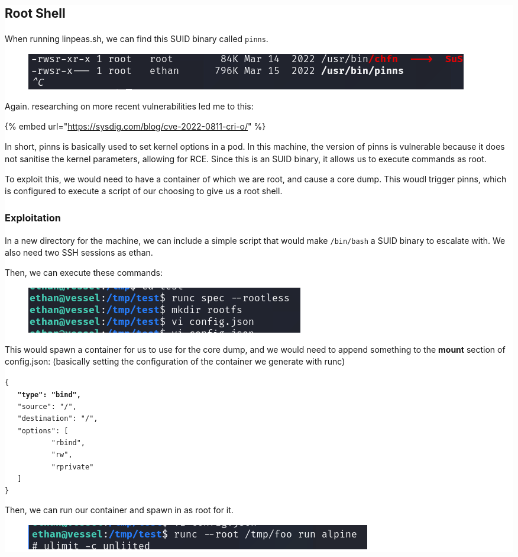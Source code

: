## Root Shell

When running linpeas.sh, we can find this SUID binary called `pinns`.&#x20;

<figure><img src="../../../.gitbook/assets/image (89) (1) (1).png" alt=""><figcaption></figcaption></figure>

Again. researching on more recent vulnerabilities led me to this:&#x20;

{% embed url="https://sysdig.com/blog/cve-2022-0811-cri-o/" %}

In short, pinns is basically used to set kernel options in a pod. In this machine, the version of pinns is vulnerable because it does not sanitise the kernel parameters, allowing for RCE. Since this is an SUID binary, it allows us to execute commands as root.

To exploit this, we would need to have a container of which we are root, and cause a core dump. This woudl trigger pinns, which is configured to execute a script of our choosing to give us a root shell.

### Exploitation

In a new directory for the machine, we can include a simple script that would make `/bin/bash` a SUID binary to escalate with. We also need two SSH sessions as ethan.

Then, we can execute these commands:

<figure><img src="../../../.gitbook/assets/image (116) (1).png" alt=""><figcaption></figcaption></figure>

This would spawn a container for us to use for the core dump, and we would need to append something to the **mount** section of config.json: (basically setting the configuration of the container we generate with runc)

<pre><code>{
<strong>   "type": "bind",
</strong>   "source": "/",
   "destination": "/",
   "options": [
           "rbind",
           "rw",
           "rprivate"
   ]
}
</code></pre>

Then, we can run our container and spawn in as root for it.

<figure><img src="../../../.gitbook/assets/image (136) (1).png" alt=""><figcaption></figcaption></figure>
